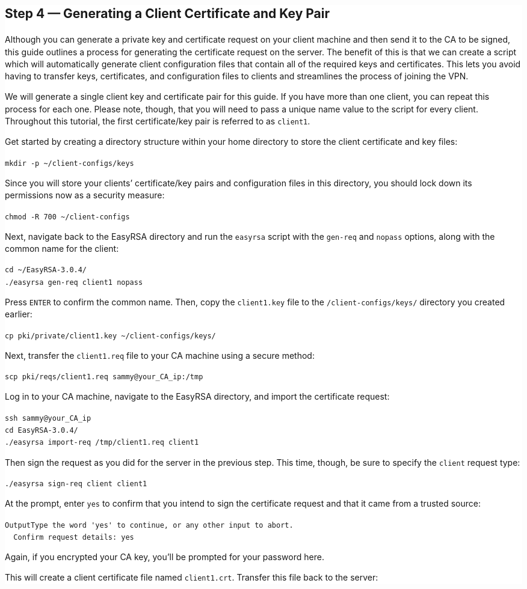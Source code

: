 ## Step 4 — Generating a Client Certificate and Key Pair

Although you can generate a private key and certificate request on your client machine and then send it to the CA to be signed, this guide outlines a process for generating the certificate request on the server. The benefit of this is that we can create a script which will automatically generate client configuration files that contain all of the required keys and certificates. This lets you avoid having to transfer keys, certificates, and configuration files to clients and streamlines the process of joining the VPN.

We will generate a single client key and certificate pair for this guide. If you have more than one client, you can repeat this process for each one. Please note, though, that you will need to pass a unique name value to the script for every client. Throughout this tutorial, the first certificate/key pair is referred to as `client1`.

Get started by creating a directory structure within your home directory to store the client certificate and key files:

    mkdir -p ~/client-configs/keys

Since you will store your clients’ certificate/key pairs and configuration files in this directory, you should lock down its permissions now as a security measure:

    chmod -R 700 ~/client-configs

Next, navigate back to the EasyRSA directory and run the `easyrsa` script with the `gen-req` and `nopass` options, along with the common name for the client:

    cd ~/EasyRSA-3.0.4/
    ./easyrsa gen-req client1 nopass

Press `ENTER` to confirm the common name. Then, copy the `client1.key` file to the `/client-configs/keys/` directory you created earlier:

    cp pki/private/client1.key ~/client-configs/keys/

Next, transfer the `client1.req` file to your CA machine using a secure method:

    scp pki/reqs/client1.req sammy@your_CA_ip:/tmp

Log in to your CA machine, navigate to the EasyRSA directory, and import the certificate request:

    ssh sammy@your_CA_ip
    cd EasyRSA-3.0.4/
    ./easyrsa import-req /tmp/client1.req client1

Then sign the request as you did for the server in the previous step. This time, though, be sure to specify the `client` request type:

    ./easyrsa sign-req client client1

At the prompt, enter `yes` to confirm that you intend to sign the certificate request and that it came from a trusted source:

    OutputType the word 'yes' to continue, or any other input to abort.
      Confirm request details: yes

Again, if you encrypted your CA key, you’ll be prompted for your password here.

This will create a client certificate file named `client1.crt`. Transfer this file back to the server:

